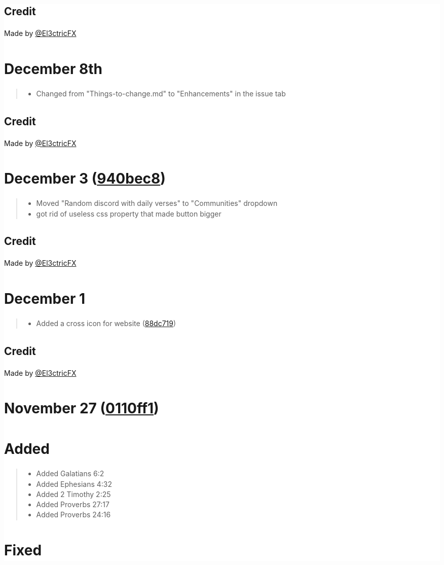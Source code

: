 ## Credit

Made by [@El3ctricFX](https://github.com/El3ctricFX)

# December 8th

> - Changed from "Things-to-change.md" to "Enhancements" in the issue tab

## Credit

Made by [@El3ctricFX](https://github.com/El3ctricFX)

# December 3 ([940bec8](https://github.com/El3ctricFX/el3ctricfx.github.io/commit/940bec8bf2ecd6d01d00326bde5eeaf6c7ef68e6))

> - Moved "Random discord with daily verses" to "Communities" dropdown
> - got rid of useless css property that made button bigger

## Credit

Made by [@El3ctricFX](https://github.com/El3ctricFX)

# December 1

> - Added a cross icon for website ([88dc719](https://github.com/El3ctricFX/el3ctricfx.github.io/commit/88dc719acfb494641b28d512c54d9a451626cc7b))

## Credit

Made by [@El3ctricFX](https://github.com/El3ctricFX)

# November 27 ([0110ff1](https://github.com/El3ctricFX/el3ctricfx.github.io/commit/0110ff19c0dfd9e6b49ffd3cd70e238452984f82))

# Added

> - Added Galatians 6:2
> - Added Ephesians 4:32
> - Added 2 Timothy 2:25
> - Added Proverbs 27:17
> - Added Proverbs 24:16

# Fixed
